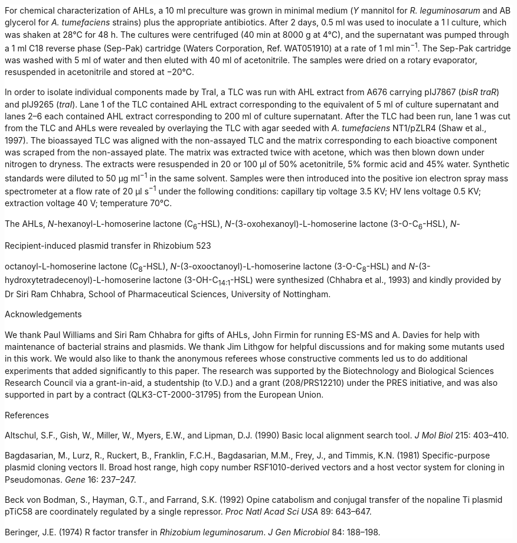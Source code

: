For chemical characterization of AHLs, a 10 ml preculture was grown in minimal medium (*Y* mannitol for *R. leguminosarum* and AB glycerol for *A. tumefaciens* strains) plus the appropriate antibiotics. After 2 days, 0.5 ml was used to inoculate a 1 l culture, which was shaken at 28°C for 48 h. The cultures were centrifuged (40 min at 8000 g at 4°C), and the supernatant was pumped through a 1 ml C18 reverse phase (Sep-Pak) cartridge (Waters Corporation, Ref. WAT051910) at a rate of 1 ml min<sup>−1</sup>. The Sep-Pak cartridge was washed with 5 ml of water and then eluted with 40 ml of acetonitrile. The samples were dried on a rotary evaporator, resuspended in acetonitrile and stored at −20°C.

In order to isolate individual components made by TraI, a TLC was run with AHL extract from A676 carrying pIJ7867 (*bisR traR*) and pIJ9265 (*traI*). Lane 1 of the TLC contained AHL extract corresponding to the equivalent of 5 ml of culture supernatant and lanes 2–6 each contained AHL extract corresponding to 200 ml of culture supernatant. After the TLC had been run, lane 1 was cut from the TLC and AHLs were revealed by overlaying the TLC with agar seeded with *A. tumefaciens* NT1/pZLR4 (Shaw et al., 1997). The bioassayed TLC was aligned with the non-assayed TLC and the matrix corresponding to each bioactive component was scraped from the non-assayed plate. The matrix was extracted twice with acetone, which was then blown down under nitrogen to dryness. The extracts were resuspended in 20 or 100 μl of 50% acetonitrile, 5% formic acid and 45% water. Synthetic standards were diluted to 50 μg ml<sup>−1</sup> in the same solvent. Samples were then introduced into the positive ion electron spray mass spectrometer at a flow rate of 20 μl s<sup>−1</sup> under the following conditions: capillary tip voltage 3.5 KV; HV lens voltage 0.5 KV; extraction voltage 40 V; temperature 70°C.

The AHLs, *N*-hexanoyl-L-homoserine lactone (C<sub>6</sub>-HSL), *N*-(3-oxohexanoyl)-L-homoserine lactone (3-O-C<sub>6</sub>-HSL), *N*-

Recipient-induced plasmid transfer in Rhizobium 523

octanoyl-L-homoserine lactone (C<sub>8</sub>-HSL), *N*-(3-oxooctanoyl)-L-homoserine lactone (3-O-C<sub>8</sub>-HSL) and *N*-(3-hydroxytetradecenoyl)-L-homoserine lactone (3-OH-C<sub>14:1</sub>-HSL) were synthesized (Chhabra et al., 1993) and kindly provided by Dr Siri Ram Chhabra, School of Pharmaceutical Sciences, University of Nottingham.

Acknowledgements

We thank Paul Williams and Siri Ram Chhabra for gifts of AHLs, John Firmin for running ES-MS and A. Davies for help with maintenance of bacterial strains and plasmids. We thank Jim Lithgow for helpful discussions and for making some mutants used in this work. We would also like to thank the anonymous referees whose constructive comments led us to do additional experiments that added significantly to this paper. The research was supported by the Biotechnology and Biological Sciences Research Council via a grant-in-aid, a studentship (to V.D.) and a grant (208/PRS12210) under the PRES initiative, and was also supported in part by a contract (QLK3-CT-2000-31795) from the European Union.

References

Altschul, S.F., Gish, W., Miller, W., Myers, E.W., and Lipman, D.J. (1990) Basic local alignment search tool. *J Mol Biol* 215: 403–410.

Bagdasarian, M., Lurz, R., Ruckert, B., Franklin, F.C.H., Bagdasarian, M.M., Frey, J., and Timmis, K.N. (1981) Specific-purpose plasmid cloning vectors II. Broad host range, high copy number RSF1010-derived vectors and a host vector system for cloning in Pseudomonas. *Gene* 16: 237–247.

Beck von Bodman, S., Hayman, G.T., and Farrand, S.K. (1992) Opine catabolism and conjugal transfer of the nopaline Ti plasmid pTiC58 are coordinately regulated by a single repressor. *Proc Natl Acad Sci USA* 89: 643–647.

Beringer, J.E. (1974) R factor transfer in *Rhizobium leguminosarum*. *J Gen Microbiol* 84: 188–198.
